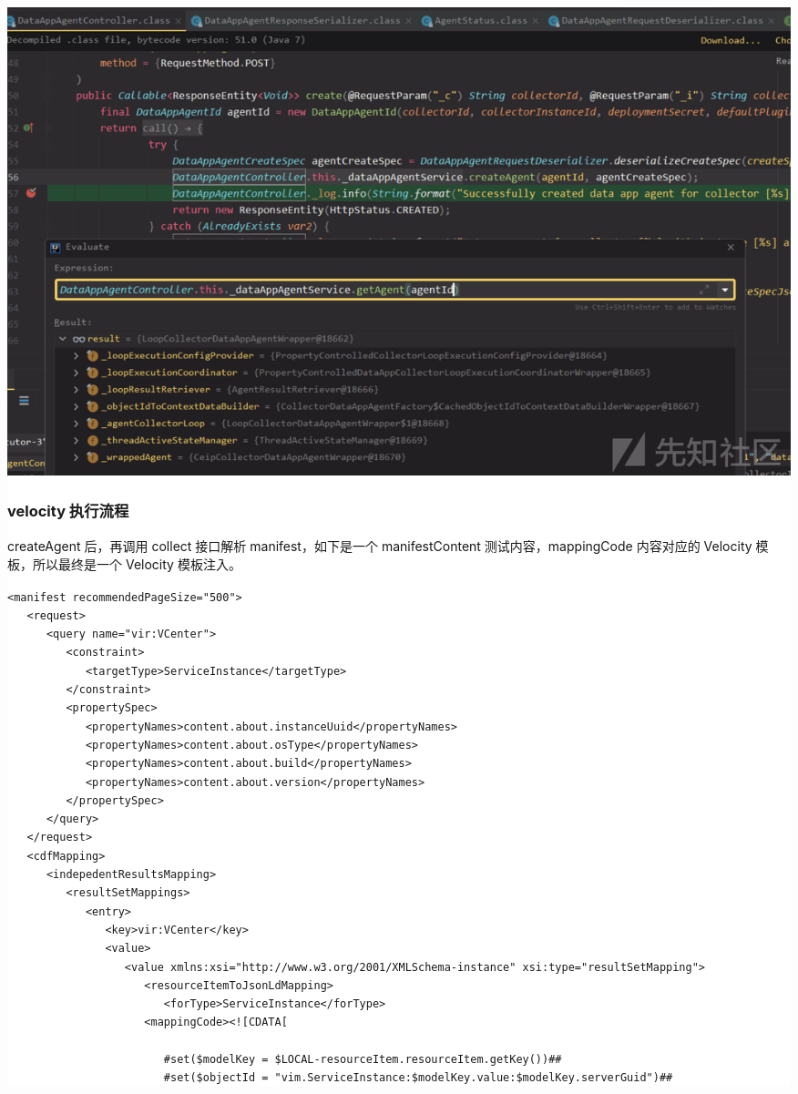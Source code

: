 [![](assets/1704161823-e9304d7b46c7400362b8c260b3ee4708.png)](https://xzfile.aliyuncs.com/media/upload/picture/20221011122417-91f91f7e-491c-1.png)

### velocity 执行流程

createAgent 后，再调用 collect 接口解析 manifest，如下是一个 manifestContent 测试内容，mappingCode 内容对应的 Velocity 模板，所以最终是一个 Velocity 模板注入。

```plain
<manifest recommendedPageSize="500">
   <request>
      <query name="vir:VCenter">
         <constraint>
            <targetType>ServiceInstance</targetType>
         </constraint>
         <propertySpec>
            <propertyNames>content.about.instanceUuid</propertyNames>
            <propertyNames>content.about.osType</propertyNames>
            <propertyNames>content.about.build</propertyNames>
            <propertyNames>content.about.version</propertyNames>
         </propertySpec>
      </query>
   </request>
   <cdfMapping>
      <indepedentResultsMapping>
         <resultSetMappings>
            <entry>
               <key>vir:VCenter</key>
               <value>
                  <value xmlns:xsi="http://www.w3.org/2001/XMLSchema-instance" xsi:type="resultSetMapping">
                     <resourceItemToJsonLdMapping>
                        <forType>ServiceInstance</forType>
                     <mappingCode><![CDATA[

                        #set($modelKey = $LOCAL-resourceItem.resourceItem.getKey())##
                        #set($objectId = "vim.ServiceInstance:$modelKey.value:$modelKey.serverGuid")##
```
